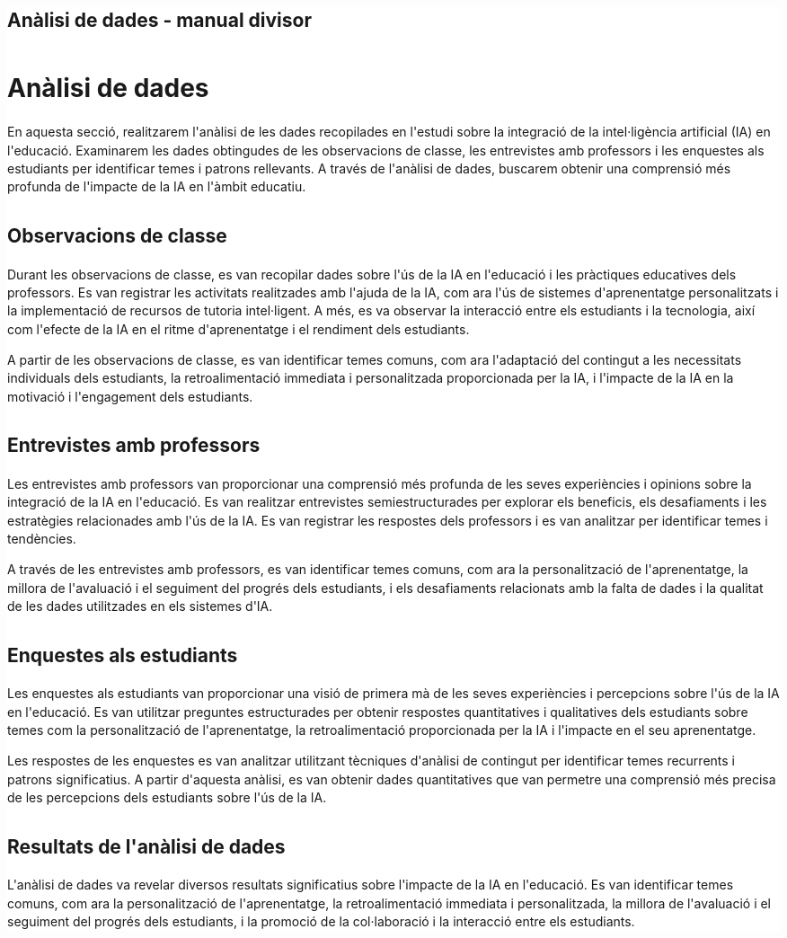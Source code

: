 ## Anàlisi de dades - manual divisor

# Anàlisi de dades

En aquesta secció, realitzarem l'anàlisi de les dades recopilades en l'estudi sobre la integració de la intel·ligència artificial (IA) en l'educació. Examinarem les dades obtingudes de les observacions de classe, les entrevistes amb professors i les enquestes als estudiants per identificar temes i patrons rellevants. A través de l'anàlisi de dades, buscarem obtenir una comprensió més profunda de l'impacte de la IA en l'àmbit educatiu.

## Observacions de classe

Durant les observacions de classe, es van recopilar dades sobre l'ús de la IA en l'educació i les pràctiques educatives dels professors. Es van registrar les activitats realitzades amb l'ajuda de la IA, com ara l'ús de sistemes d'aprenentatge personalitzats i la implementació de recursos de tutoria intel·ligent. A més, es va observar la interacció entre els estudiants i la tecnologia, així com l'efecte de la IA en el ritme d'aprenentatge i el rendiment dels estudiants.

A partir de les observacions de classe, es van identificar temes comuns, com ara l'adaptació del contingut a les necessitats individuals dels estudiants, la retroalimentació immediata i personalitzada proporcionada per la IA, i l'impacte de la IA en la motivació i l'engagement dels estudiants.

## Entrevistes amb professors

Les entrevistes amb professors van proporcionar una comprensió més profunda de les seves experiències i opinions sobre la integració de la IA en l'educació. Es van realitzar entrevistes semiestructurades per explorar els beneficis, els desafiaments i les estratègies relacionades amb l'ús de la IA. Es van registrar les respostes dels professors i es van analitzar per identificar temes i tendències.

A través de les entrevistes amb professors, es van identificar temes comuns, com ara la personalització de l'aprenentatge, la millora de l'avaluació i el seguiment del progrés dels estudiants, i els desafiaments relacionats amb la falta de dades i la qualitat de les dades utilitzades en els sistemes d'IA.

## Enquestes als estudiants

Les enquestes als estudiants van proporcionar una visió de primera mà de les seves experiències i percepcions sobre l'ús de la IA en l'educació. Es van utilitzar preguntes estructurades per obtenir respostes quantitatives i qualitatives dels estudiants sobre temes com la personalització de l'aprenentatge, la retroalimentació proporcionada per la IA i l'impacte en el seu aprenentatge.

Les respostes de les enquestes es van analitzar utilitzant tècniques d'anàlisi de contingut per identificar temes recurrents i patrons significatius. A partir d'aquesta anàlisi, es van obtenir dades quantitatives que van permetre una comprensió més precisa de les percepcions dels estudiants sobre l'ús de la IA.

## Resultats de l'anàlisi de dades

L'anàlisi de dades va revelar diversos resultats significatius sobre l'impacte de la IA en l'educació. Es van identificar temes comuns, com ara la personalització de l'aprenentatge, la retroalimentació immediata i personalitzada, la millora de l'avaluació i el seguiment del progrés dels estudiants, i la promoció de la col·laboració i la interacció entre els estudiants.
